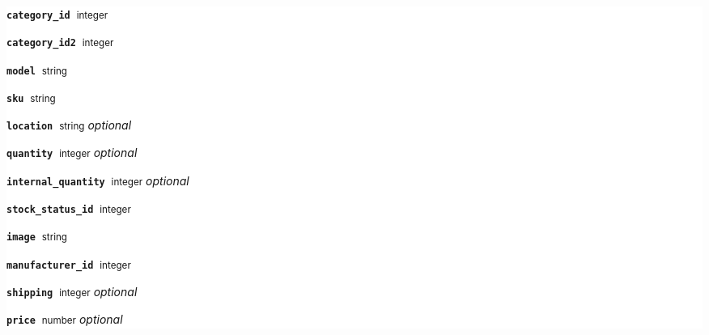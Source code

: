 <p>
<b><code>category_id</code></b>&nbsp;&nbsp;<small>integer</small>  &nbsp;
<input type="number" name="category_id" data-endpoint="POSTproducts" data-component="body" required  hidden>
<br>
</p>
<p>
<b><code>category_id2</code></b>&nbsp;&nbsp;<small>integer</small>  &nbsp;
<input type="number" name="category_id2" data-endpoint="POSTproducts" data-component="body" required  hidden>
<br>
</p>
<p>
<b><code>model</code></b>&nbsp;&nbsp;<small>string</small>  &nbsp;
<input type="text" name="model" data-endpoint="POSTproducts" data-component="body" required  hidden>
<br>
</p>
<p>
<b><code>sku</code></b>&nbsp;&nbsp;<small>string</small>  &nbsp;
<input type="text" name="sku" data-endpoint="POSTproducts" data-component="body" required  hidden>
<br>
</p>
<p>
<b><code>location</code></b>&nbsp;&nbsp;<small>string</small>     <i>optional</i> &nbsp;
<input type="text" name="location" data-endpoint="POSTproducts" data-component="body"  hidden>
<br>
</p>
<p>
<b><code>quantity</code></b>&nbsp;&nbsp;<small>integer</small>     <i>optional</i> &nbsp;
<input type="number" name="quantity" data-endpoint="POSTproducts" data-component="body"  hidden>
<br>
</p>
<p>
<b><code>internal_quantity</code></b>&nbsp;&nbsp;<small>integer</small>     <i>optional</i> &nbsp;
<input type="number" name="internal_quantity" data-endpoint="POSTproducts" data-component="body"  hidden>
<br>
</p>
<p>
<b><code>stock_status_id</code></b>&nbsp;&nbsp;<small>integer</small>  &nbsp;
<input type="number" name="stock_status_id" data-endpoint="POSTproducts" data-component="body" required  hidden>
<br>
</p>
<p>
<b><code>image</code></b>&nbsp;&nbsp;<small>string</small>  &nbsp;
<input type="text" name="image" data-endpoint="POSTproducts" data-component="body" required  hidden>
<br>
</p>
<p>
<b><code>manufacturer_id</code></b>&nbsp;&nbsp;<small>integer</small>  &nbsp;
<input type="number" name="manufacturer_id" data-endpoint="POSTproducts" data-component="body" required  hidden>
<br>
</p>
<p>
<b><code>shipping</code></b>&nbsp;&nbsp;<small>integer</small>     <i>optional</i> &nbsp;
<input type="number" name="shipping" data-endpoint="POSTproducts" data-component="body"  hidden>
<br>
</p>
<p>
<b><code>price</code></b>&nbsp;&nbsp;<small>number</small>     <i>optional</i> &nbsp;